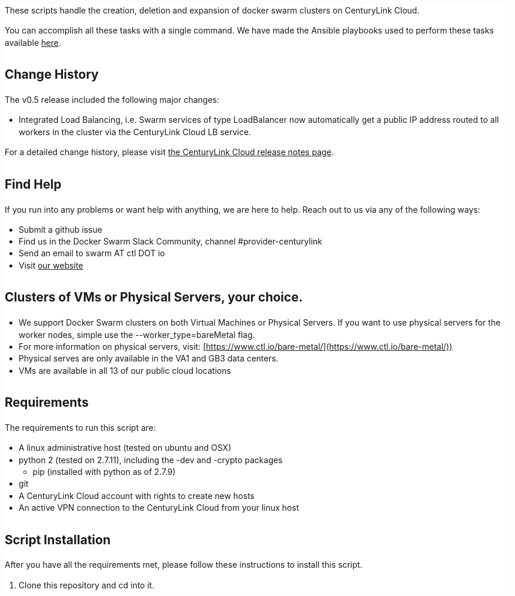 
These scripts handle the creation, deletion and expansion of docker swarm clusters on CenturyLink Cloud.

You can accomplish all these tasks with a single command. We have made the Ansible playbooks used to perform these tasks available [here](https://github.com/CenturyLinkCloud/adm-swarm-on-clc/blob/master/ansible/README.md).

## Change History

The v0.5 release included the following major changes:

- Integrated Load Balancing, i.e. Swarm services of type LoadBalancer now automatically get a public IP address routed to all workers in the cluster via the CenturyLink Cloud LB service.

For a detailed change history, please visit [the CenturyLink Cloud release notes page](https://github.com/CenturyLinkCloud/adm-swarm-on-clc/releases).

## Find Help

If you run into any problems or want help with anything, we are here to help. Reach out to us via any of the following ways:

- Submit a github issue
- Find us in the Docker Swarm Slack Community, channel #provider-centurylink
- Send an email to swarm AT ctl DOT io
- Visit [our website](https://www.ctl.io/swarm/)

## Clusters of VMs or Physical Servers, your choice.

- We support Docker Swarm clusters on both Virtual Machines or Physical Servers. If you want to use physical servers for the worker nodes, simple use the --worker_type=bareMetal flag.
- For more information on physical servers, visit: [https://www.ctl.io/bare-metal/](https://www.ctl.io/bare-metal/))
- Physical serves are only available in the VA1 and GB3 data centers.
- VMs are available in all 13 of our public cloud locations

## Requirements

The requirements to run this script are:
- A linux administrative host (tested on ubuntu and OSX)
- python 2 (tested on 2.7.11), including the -dev and -crypto packages
  - pip (installed with python as of 2.7.9)
- git
- A CenturyLink Cloud account with rights to create new hosts
- An active VPN connection to the CenturyLink Cloud from your linux host

## Script Installation

After you have all the requirements met, please follow these instructions to install this script.

1) Clone this repository and cd into it.
